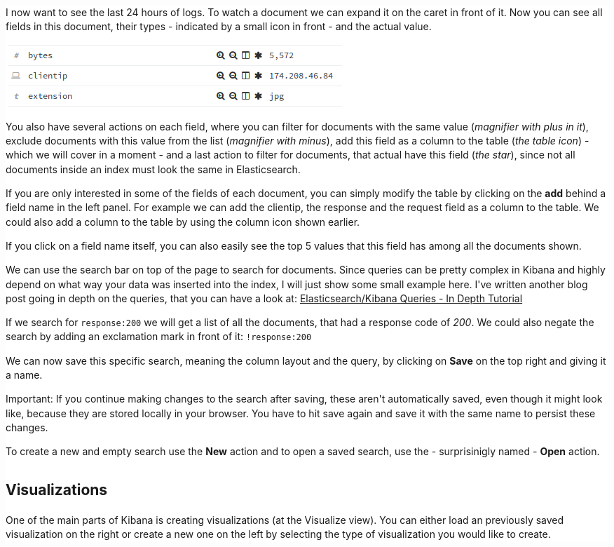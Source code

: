 I now want to see the last 24 hours of logs. To watch a document
we can expand it on the caret in front of it. Now you can see
all fields in this document, their types - indicated by a small icon in front -
and the actual value.

![Three sample document fields expanded:](./images/document-fields.png)

You also have several actions on each field, where you can filter for documents
with the same value (*magnifier with plus in it*), exclude documents with this
value from the list (*magnifier with minus*), add this field as a column
to the table (*the table icon*) - which we will cover in a moment - and a last
action to filter for documents, that actual have this field (*the star*), since
not all documents inside an index must look the same in Elasticsearch.

If you are only interested in some of the fields of each document, you can
simply modify the table by clicking on the **add** behind a field name
in the left panel. For example we can add the clientip, the response and the request
field as a column to the table. We could also add a column to the table by using the column icon
shown earlier.

If you click on a field name itself, you can also easily see the top 5 values
that this field has among all the documents shown.

We can use the search bar on top of the page to search for documents. Since
queries can be pretty complex in Kibana and highly depend on what way your
data was inserted into the index, I will just show some small example here.
I've written another blog post going in depth on the queries, that you can have
a look at: [Elasticsearch/Kibana Queries - In Depth Tutorial](post:elasticsearch-queries)

If we search for `response:200` we will get a list of all the documents, that had a
response code of *200*. We could also negate the search by adding an
exclamation mark in front of it: `!response:200`

We can now save this specific search, meaning the column layout and the query,
by clicking on **Save** on the top right and giving it a name.

Important: If you continue making changes to the search after saving, these aren't
automatically saved, even though it might look like, because they are stored
locally in your browser. You have to hit save again and save it with the same
name to persist these changes.

To create a new and empty search use the **New** action and to open a saved search,
use the - surprisinigly named - **Open** action.

Visualizations
--------------

One of the main parts of Kibana is creating visualizations (at the Visualize view).
You can either load an previously saved visualization on the right or create
a new one on the left by selecting the type of visualization you would like to
create.
